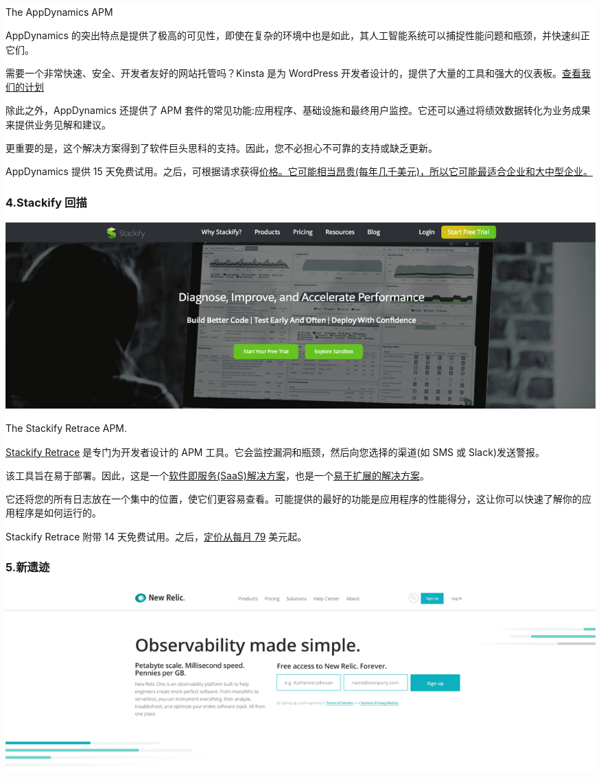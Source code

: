 The AppDynamics APM



AppDynamics 的突出特点是提供了极高的可见性，即使在复杂的环境中也是如此，其人工智能系统可以捕捉性能问题和瓶颈，并快速纠正它们。

需要一个非常快速、安全、开发者友好的网站托管吗？Kinsta 是为 WordPress 开发者设计的，提供了大量的工具和强大的仪表板。[查看我们的计划](https://kinsta.com/plans/?in-article-cta)

除此之外，AppDynamics 还提供了 APM 套件的常见功能:应用程序、基础设施和最终用户监控。它还可以通过将绩效数据转化为业务成果来提供业务见解和建议。

更重要的是，这个解决方案得到了软件巨头思科的支持。因此，您不必担心不可靠的支持或缺乏更新。

AppDynamics 提供 15 天免费试用。之后，可根据请求获得[价格。它可能相当昂贵(每年几千美元)，所以它可能最适合企业和大中型企业。](https://www.appdynamics.com/pricing)

### 4.Stackify 回描

![Stackify Retrace APM](img/69b856e80422525476c72dde606b7085.png)

The Stackify Retrace APM.



[Stackify Retrace](https://stackify.com/retrace/) 是专门为开发者设计的 APM 工具。它会监控漏洞和瓶颈，然后向您选择的渠道(如 SMS 或 Slack)发送警报。

该工具旨在易于部署。因此，这是一个[软件即服务(SaaS)解决方案](https://kinsta.com/blog/saas-products/)，也是一个[易于扩展的解决方案](https://kinsta.com/webinars/scale-wordpress-management/)。

它还将您的所有日志放在一个集中的位置，使它们更容易查看。可能提供的最好的功能是应用程序的性能得分，这让你可以快速了解你的应用程序是如何运行的。

Stackify Retrace 附带 14 天免费试用。之后，[定价从每月 79](https://stackify.com/pricing/) 美元起。

### 5.新遗迹

![New Relic - APM tools](img/15b1ab18c718067ef2a5e9de5fc1c09c.png)
